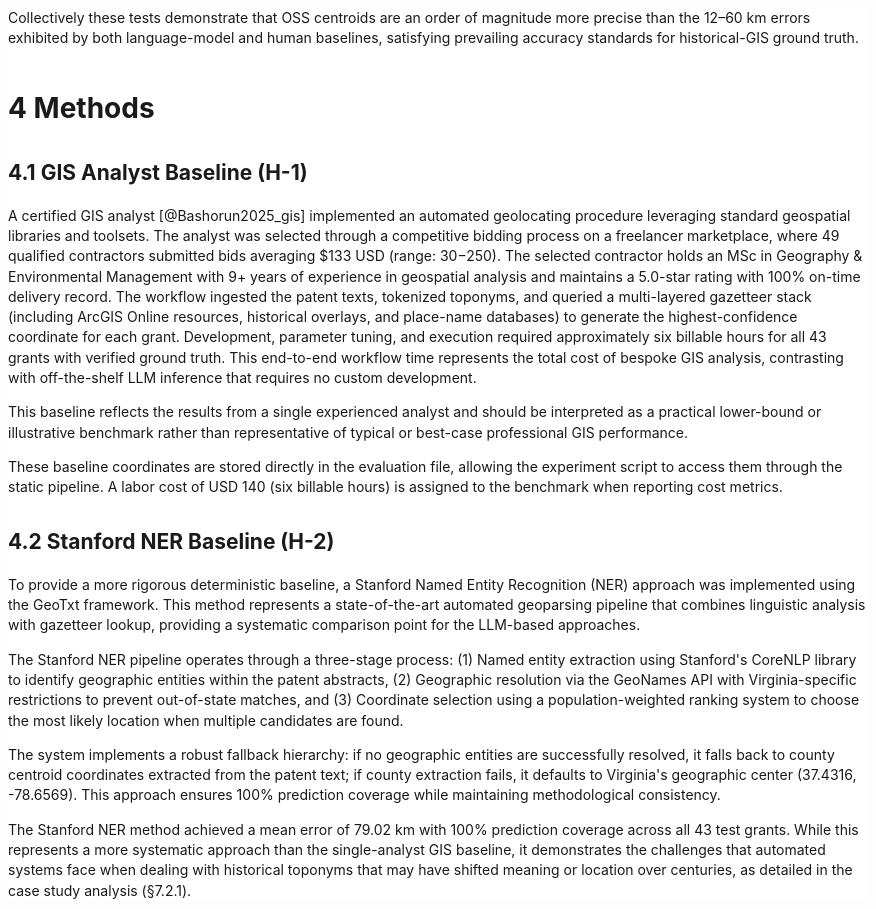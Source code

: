 Collectively these tests demonstrate that OSS centroids are an order of magnitude more precise than the 12–60 km errors exhibited by both language-model and human baselines, satisfying prevailing accuracy standards for historical-GIS ground truth.

# 4 Methods

## 4.1 GIS Analyst Baseline (H-1)

A certified GIS analyst [@Bashorun2025_gis] implemented an automated geolocating procedure leveraging standard geospatial libraries and toolsets. The analyst was selected through a competitive bidding process on a freelancer marketplace, where 49 qualified contractors submitted bids averaging $133 USD (range: $30-$250). The selected contractor holds an MSc in Geography & Environmental Management with 9+ years of experience in geospatial analysis and maintains a 5.0-star rating with 100% on-time delivery record. The workflow ingested the patent texts, tokenized toponyms, and queried a multi-layered gazetteer stack (including ArcGIS Online resources, historical overlays, and place-name databases) to generate the highest-confidence coordinate for each grant. Development, parameter tuning, and execution required approximately six billable hours for all 43 grants with verified ground truth. This end-to-end workflow time represents the total cost of bespoke GIS analysis, contrasting with off-the-shelf LLM inference that requires no custom development.

This baseline reflects the results from a single experienced analyst and should be interpreted as a practical lower-bound or illustrative benchmark rather than representative of typical or best-case professional GIS performance.

These baseline coordinates are stored directly in the evaluation file, allowing the experiment script to access them through the static pipeline. A labor cost of USD 140 (six billable hours) is assigned to the benchmark when reporting cost metrics.

## 4.2 Stanford NER Baseline (H-2)

To provide a more rigorous deterministic baseline, a Stanford Named Entity Recognition (NER) approach was implemented using the GeoTxt framework. This method represents a state-of-the-art automated geoparsing pipeline that combines linguistic analysis with gazetteer lookup, providing a systematic comparison point for the LLM-based approaches.

The Stanford NER pipeline operates through a three-stage process: (1) Named entity extraction using Stanford's CoreNLP library to identify geographic entities within the patent abstracts, (2) Geographic resolution via the GeoNames API with Virginia-specific restrictions to prevent out-of-state matches, and (3) Coordinate selection using a population-weighted ranking system to choose the most likely location when multiple candidates are found.

The system implements a robust fallback hierarchy: if no geographic entities are successfully resolved, it falls back to county centroid coordinates extracted from the patent text; if county extraction fails, it defaults to Virginia's geographic center (37.4316, -78.6569). This approach ensures 100% prediction coverage while maintaining methodological consistency.

The Stanford NER method achieved a mean error of 79.02 km with 100% prediction coverage across all 43 test grants. While this represents a more systematic approach than the single-analyst GIS baseline, it demonstrates the challenges that automated systems face when dealing with historical toponyms that may have shifted meaning or location over centuries, as detailed in the case study analysis (§7.2.1).
